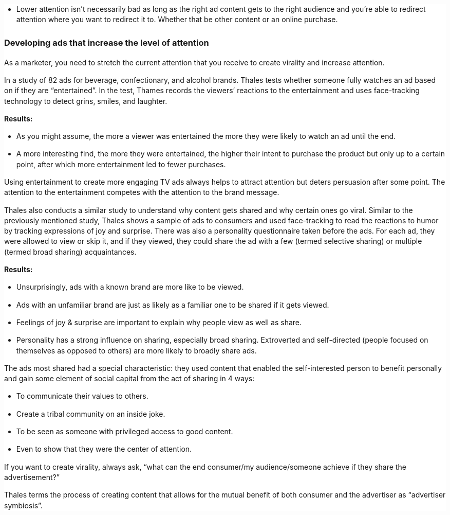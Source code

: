 - Lower attention isn’t necessarily bad as long as the right ad content gets to the right audience and you’re able to redirect attention where you want to redirect it to. Whether that be other content or an online purchase.

### Developing ads that increase the level of attention

As a marketer, you need to stretch the current attention that you receive to create virality and increase attention.

In a study of 82 ads for beverage, confectionary, and alcohol brands. Thales tests whether someone fully watches an ad based on if they are “entertained”. In the test, Thames records the viewers’ reactions to the entertainment and uses face-tracking technology to detect grins, smiles, and laughter.

**Results:**

- As you might assume, the more a viewer was entertained the more they were likely to watch an ad until the end.

- A more interesting find, the more they were entertained, the higher their intent to purchase the product but only up to a certain point, after which more entertainment led to fewer purchases.

Using entertainment to create more engaging TV ads always helps to attract attention but deters persuasion after some point. The attention to the entertainment competes with the attention to the brand message.

Thales also conducts a similar study to understand why content gets shared and why certain ones go viral. Similar to the previously mentioned study, Thales shows a sample of ads to consumers and used face-tracking to read the reactions to humor by tracking expressions of joy and surprise. There was also a personality questionnaire taken before the ads. For each ad, they were allowed to view or skip it, and if they viewed, they could share the ad with a few (termed selective sharing) or multiple (termed broad sharing) acquaintances.

**Results:**

- Unsurprisingly, ads with a known brand are more like to be viewed.

- Ads with an unfamiliar brand are just as likely as a familiar one to be shared if it gets viewed.

- Feelings of joy & surprise are important to explain why people view as well as share.

- Personality has a strong influence on sharing, especially broad sharing. Extroverted and self-directed (people focused on themselves as opposed to others) are more likely to broadly share ads.

The ads most shared had a special characteristic: they used content that enabled the self-interested person to benefit personally and gain some element of social capital from the act of sharing in 4 ways:

- To communicate their values to others.

- Create a tribal community on an inside joke.

- To be seen as someone with privileged access to good content.

- Even to show that they were the center of attention.

If you want to create virality, always ask, “what can the end consumer/my audience/someone achieve if they share the advertisement?”

Thales terms the process of creating content that allows for the mutual benefit of both consumer and the advertiser as “advertiser symbiosis”.
